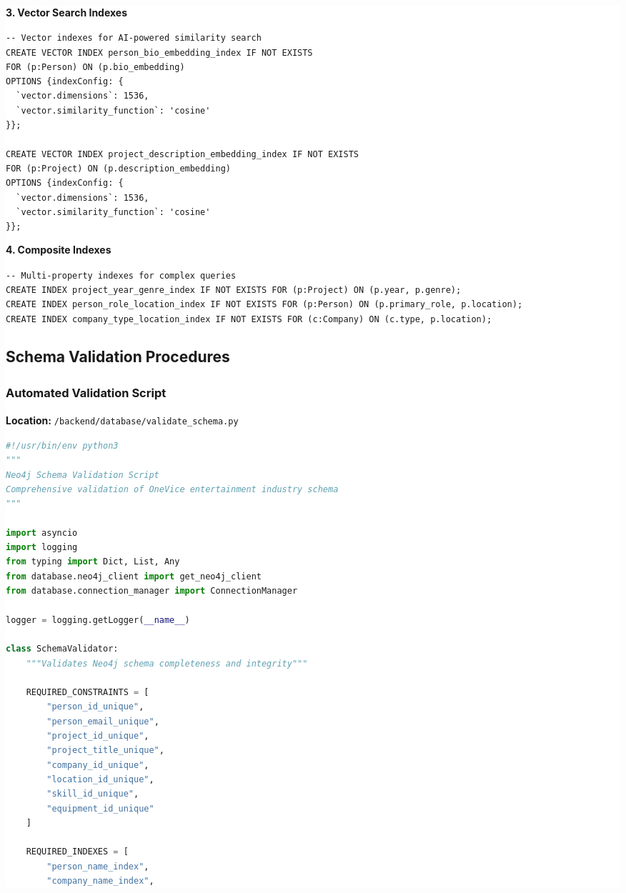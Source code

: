 **3. Vector Search Indexes**
```cypher
-- Vector indexes for AI-powered similarity search
CREATE VECTOR INDEX person_bio_embedding_index IF NOT EXISTS
FOR (p:Person) ON (p.bio_embedding)
OPTIONS {indexConfig: {
  `vector.dimensions`: 1536,
  `vector.similarity_function`: 'cosine'
}};

CREATE VECTOR INDEX project_description_embedding_index IF NOT EXISTS  
FOR (p:Project) ON (p.description_embedding)
OPTIONS {indexConfig: {
  `vector.dimensions`: 1536,
  `vector.similarity_function`: 'cosine'
}};
```

**4. Composite Indexes**
```cypher
-- Multi-property indexes for complex queries
CREATE INDEX project_year_genre_index IF NOT EXISTS FOR (p:Project) ON (p.year, p.genre);
CREATE INDEX person_role_location_index IF NOT EXISTS FOR (p:Person) ON (p.primary_role, p.location);
CREATE INDEX company_type_location_index IF NOT EXISTS FOR (c:Company) ON (c.type, p.location);
```

## Schema Validation Procedures

### Automated Validation Script

**Location:** `/backend/database/validate_schema.py`

```python
#!/usr/bin/env python3
"""
Neo4j Schema Validation Script
Comprehensive validation of OneVice entertainment industry schema
"""

import asyncio
import logging
from typing import Dict, List, Any
from database.neo4j_client import get_neo4j_client
from database.connection_manager import ConnectionManager

logger = logging.getLogger(__name__)

class SchemaValidator:
    """Validates Neo4j schema completeness and integrity"""
    
    REQUIRED_CONSTRAINTS = [
        "person_id_unique",
        "person_email_unique", 
        "project_id_unique",
        "project_title_unique",
        "company_id_unique",
        "location_id_unique",
        "skill_id_unique",
        "equipment_id_unique"
    ]
    
    REQUIRED_INDEXES = [
        "person_name_index",
        "company_name_index", 
```